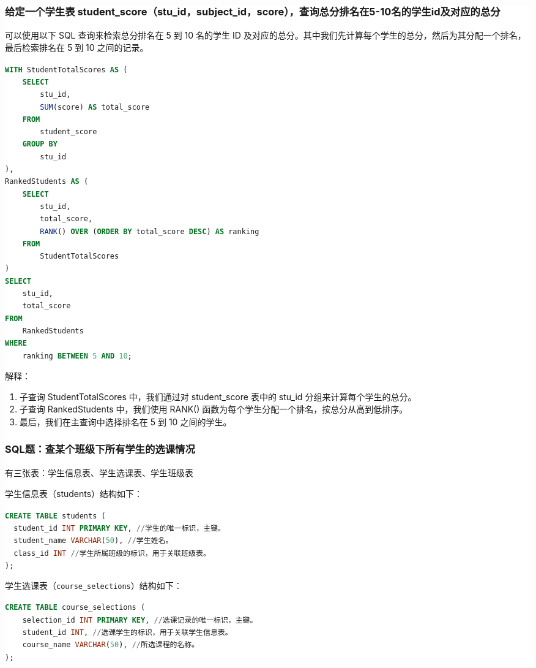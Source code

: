 ###  给定一个学生表 student\_score（stu\_id，subject\_id，score），查询总分排名在5-10名的学生id及对应的总分

可以使用以下 SQL 查询来检索总分排名在 5 到 10 名的学生 ID 及对应的总分。其中我们先计算每个学生的总分，然后为其分配一个排名，最后检索排名在 5 到 10 之间的记录。

```sql
WITH StudentTotalScores AS (
    SELECT 
        stu_id,
        SUM(score) AS total_score
    FROM 
        student_score
    GROUP BY 
        stu_id
),
RankedStudents AS (
    SELECT
        stu_id,
        total_score,
        RANK() OVER (ORDER BY total_score DESC) AS ranking
    FROM
        StudentTotalScores
)
SELECT
    stu_id,
    total_score
FROM
    RankedStudents
WHERE
    ranking BETWEEN 5 AND 10;
```

解释：

1.  子查询 StudentTotalScores 中，我们通过对 student\_score 表中的 stu\_id 分组来计算每个学生的总分。
2.  子查询 RankedStudents 中，我们使用 RANK() 函数为每个学生分配一个排名，按总分从高到低排序。
3.  最后，我们在主查询中选择排名在 5 到 10 之间的学生。

###  SQL题：查某个班级下所有学生的选课情况

有三张表：学生信息表、学生选课表、学生班级表

学生信息表（students）结构如下：

```sql
CREATE TABLE students (
  student_id INT PRIMARY KEY, //学生的唯一标识，主键。
  student_name VARCHAR(50), //学生姓名。
  class_id INT //学生所属班级的标识，用于关联班级表。
);
```

学生选课表（`course_selections`）结构如下：

```sql
CREATE TABLE course_selections (
    selection_id INT PRIMARY KEY, //选课记录的唯一标识，主键。
    student_id INT, //选课学生的标识，用于关联学生信息表。
    course_name VARCHAR(50), //所选课程的名称。
);
```

